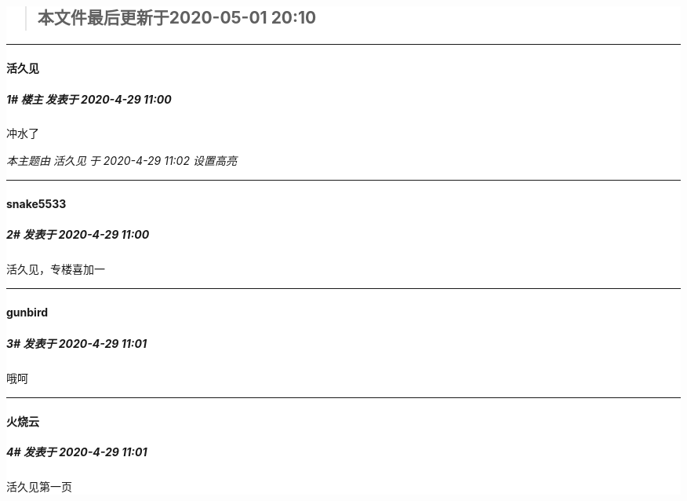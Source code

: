 > ## **本文件最后更新于2020-05-01 20:10** 



-----

####  活久见  
##### 1#       楼主       发表于 2020-4-29 11:00




冲水了


 *本主题由 活久见 于 2020-4-29 11:02 设置高亮* 









-----

####  snake5533  
##### 2#       发表于 2020-4-29 11:00




活久见，专楼喜加一







-----

####  gunbird  
##### 3#       发表于 2020-4-29 11:01




哦呵







-----

####  火烧云  
##### 4#       发表于 2020-4-29 11:01




活久见第一页




